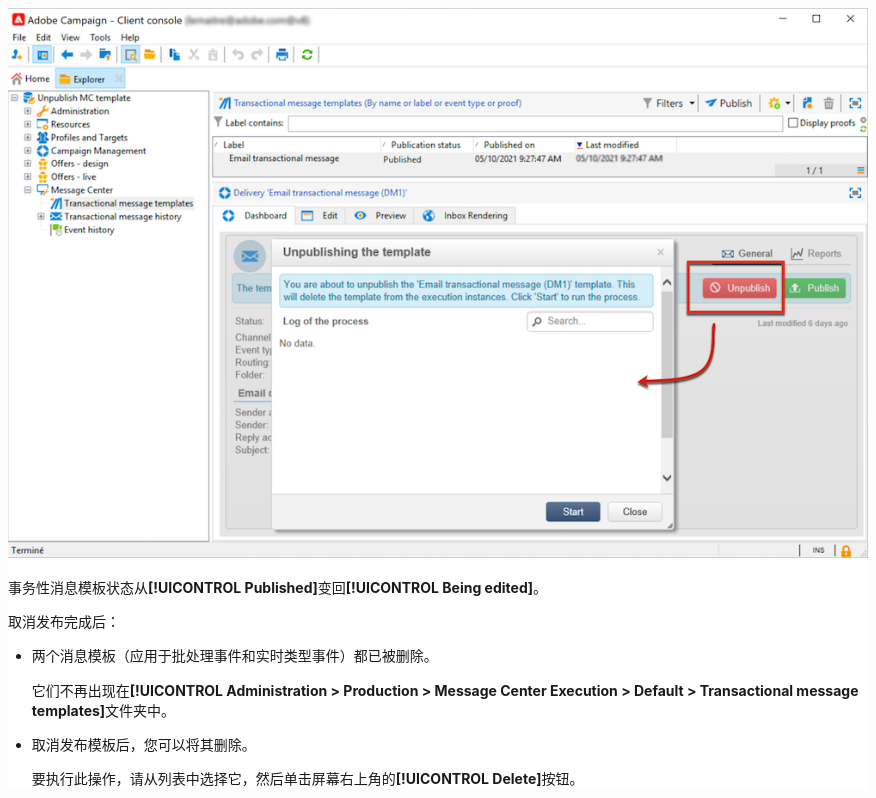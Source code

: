 ![](assets/message-center-unpublish.png)

事务性消息模板状态从&#x200B;**[!UICONTROL Published]**&#x200B;变回&#x200B;**[!UICONTROL Being edited]**。

取消发布完成后：

* 两个消息模板（应用于批处理事件和实时类型事件）都已被删除。

  它们不再出现在&#x200B;**[!UICONTROL Administration > Production > Message Center Execution > Default > Transactional message templates]**&#x200B;文件夹中。

* 取消发布模板后，您可以将其删除。

  要执行此操作，请从列表中选择它，然后单击屏幕右上角的&#x200B;**[!UICONTROL Delete]**&#x200B;按钮。
